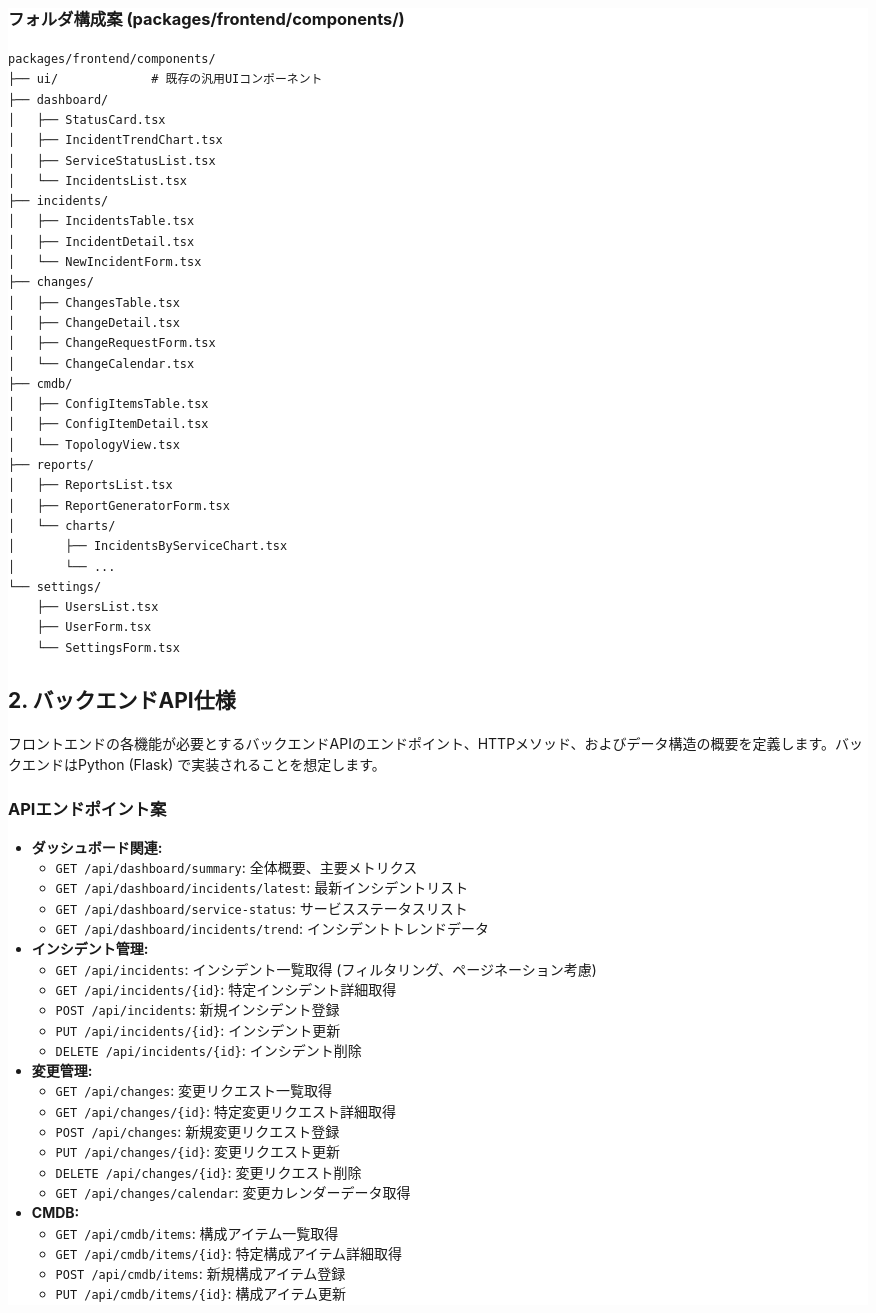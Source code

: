 ### フォルダ構成案 (packages/frontend/components/)

```
packages/frontend/components/
├── ui/             # 既存の汎用UIコンポーネント
├── dashboard/
│   ├── StatusCard.tsx
│   ├── IncidentTrendChart.tsx
│   ├── ServiceStatusList.tsx
│   └── IncidentsList.tsx
├── incidents/
│   ├── IncidentsTable.tsx
│   ├── IncidentDetail.tsx
│   └── NewIncidentForm.tsx
├── changes/
│   ├── ChangesTable.tsx
│   ├── ChangeDetail.tsx
│   ├── ChangeRequestForm.tsx
│   └── ChangeCalendar.tsx
├── cmdb/
│   ├── ConfigItemsTable.tsx
│   ├── ConfigItemDetail.tsx
│   └── TopologyView.tsx
├── reports/
│   ├── ReportsList.tsx
│   ├── ReportGeneratorForm.tsx
│   └── charts/
│       ├── IncidentsByServiceChart.tsx
│       └── ...
└── settings/
    ├── UsersList.tsx
    ├── UserForm.tsx
    └── SettingsForm.tsx
```

## 2. バックエンドAPI仕様

フロントエンドの各機能が必要とするバックエンドAPIのエンドポイント、HTTPメソッド、およびデータ構造の概要を定義します。バックエンドはPython (Flask) で実装されることを想定します。

### APIエンドポイント案

-   **ダッシュボード関連:**
    -   `GET /api/dashboard/summary`: 全体概要、主要メトリクス
    -   `GET /api/dashboard/incidents/latest`: 最新インシデントリスト
    -   `GET /api/dashboard/service-status`: サービスステータスリスト
    -   `GET /api/dashboard/incidents/trend`: インシデントトレンドデータ
-   **インシデント管理:**
    -   `GET /api/incidents`: インシデント一覧取得 (フィルタリング、ページネーション考慮)
    -   `GET /api/incidents/{id}`: 特定インシデント詳細取得
    -   `POST /api/incidents`: 新規インシデント登録
    -   `PUT /api/incidents/{id}`: インシデント更新
    -   `DELETE /api/incidents/{id}`: インシデント削除
-   **変更管理:**
    -   `GET /api/changes`: 変更リクエスト一覧取得
    -   `GET /api/changes/{id}`: 特定変更リクエスト詳細取得
    -   `POST /api/changes`: 新規変更リクエスト登録
    -   `PUT /api/changes/{id}`: 変更リクエスト更新
    -   `DELETE /api/changes/{id}`: 変更リクエスト削除
    -   `GET /api/changes/calendar`: 変更カレンダーデータ取得
-   **CMDB:**
    -   `GET /api/cmdb/items`: 構成アイテム一覧取得
    -   `GET /api/cmdb/items/{id}`: 特定構成アイテム詳細取得
    -   `POST /api/cmdb/items`: 新規構成アイテム登録
    -   `PUT /api/cmdb/items/{id}`: 構成アイテム更新